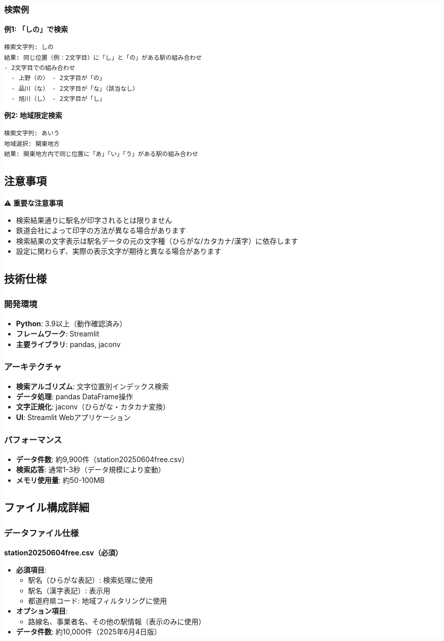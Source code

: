 ### 検索例

**例1: 「しの」で検索**
```
検索文字列: しの
結果: 同じ位置（例：2文字目）に「し」と「の」がある駅の組み合わせ
- 2文字目での組み合わせ
  - 上野（の） - 2文字目が「の」
  - 品川（な） - 2文字目が「な」（該当なし）
  - 旭川（し） - 2文字目が「し」
```

**例2: 地域限定検索**
```
検索文字列: あいう
地域選択: 関東地方
結果: 関東地方内で同じ位置に「あ」「い」「う」がある駅の組み合わせ
```

## 注意事項

⚠️ **重要な注意事項**
- 検索結果通りに駅名が印字されるとは限りません
- 鉄道会社によって印字の方法が異なる場合があります
- 検索結果の文字表示は駅名データの元の文字種（ひらがな/カタカナ/漢字）に依存します
- 設定に関わらず、実際の表示文字が期待と異なる場合があります

## 技術仕様

### 開発環境
- **Python**: 3.9以上（動作確認済み）
- **フレームワーク**: Streamlit
- **主要ライブラリ**: pandas, jaconv

### アーキテクチャ
- **検索アルゴリズム**: 文字位置別インデックス検索
- **データ処理**: pandas DataFrame操作
- **文字正規化**: jaconv（ひらがな・カタカナ変換）
- **UI**: Streamlit Webアプリケーション

### パフォーマンス
- **データ件数**: 約9,900件（station20250604free.csv）
- **検索応答**: 通常1-3秒（データ規模により変動）
- **メモリ使用量**: 約50-100MB

## ファイル構成詳細

### データファイル仕様

**station20250604free.csv（必須）**
- **必須項目**: 
  - 駅名（ひらがな表記）: 検索処理に使用
  - 駅名（漢字表記）: 表示用
  - 都道府県コード: 地域フィルタリングに使用
- **オプション項目**: 
  - 路線名、事業者名、その他の駅情報（表示のみに使用）
- **データ件数**: 約10,000件（2025年6月4日版）
